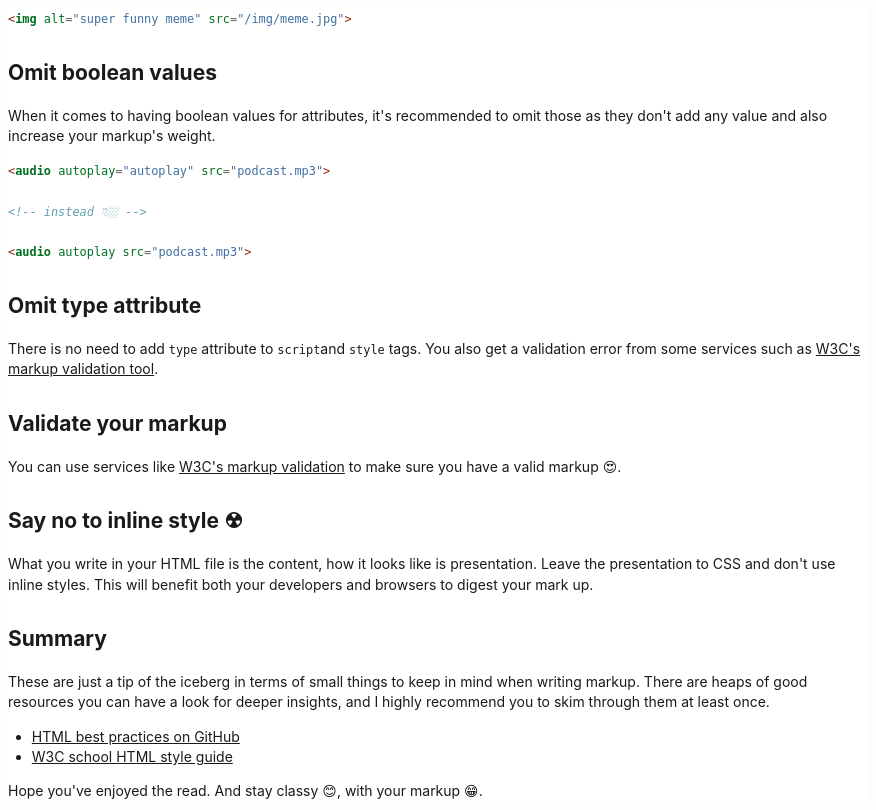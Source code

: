 ```html
<img alt="super funny meme" src="/img/meme.jpg">
```

## Omit boolean values

When it comes to having boolean values for attributes, it's recommended to omit those as they don't add any value and also increase your markup's weight.

```html
<audio autoplay="autoplay" src="podcast.mp3">

<!-- instead 👇🏼 -->

<audio autoplay src="podcast.mp3">
```

## Omit type attribute

There is no need to add `type` attribute to `script`and `style` tags. You also get a validation error from some services such as [W3C's markup validation tool](#validate-your-markup).

## Validate your markup

You can use services like [W3C's markup validation](http://validator.w3.org/) to make sure you have a valid markup 😍.

## Say no to inline style ☢

What you write in your HTML file is the content, how it looks like is presentation. Leave the presentation to CSS and don't use inline styles. This will benefit both your developers and browsers to digest your mark up.

## Summary

These are just a tip of the iceberg in terms of small things to keep in mind when writing markup. There are heaps of good resources you can have a look for deeper insights, and I highly recommend you to skim through them at least once.

* [HTML best practices on GitHub](https://github.com/hail2u/html-best-practices)
* [W3C school HTML style guide](https://www.w3schools.com/html/html5_syntax.asp)

Hope you've enjoyed the read. And stay classy 😊, with your markup 😁.
